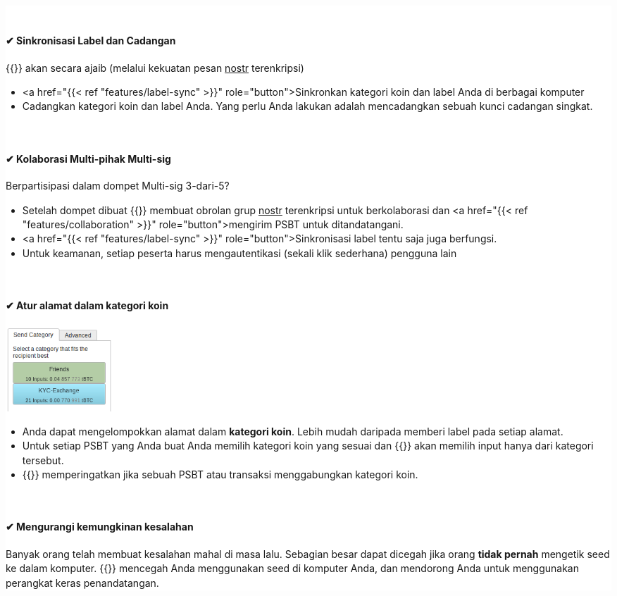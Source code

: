 
<br>

#### ✔ Sinkronisasi Label dan Cadangan

{{<text-name-with-logo>}} akan secara ajaib  (melalui kekuatan pesan <a href="https://nostr.com/ ">nostr</a> terenkripsi) 
- <a  href="{{< ref "features/label-sync" >}}" role="button">Sinkronkan</a> kategori koin dan label Anda di berbagai komputer
- Cadangkan kategori koin dan label Anda. Yang perlu Anda lakukan adalah mencadangkan sebuah kunci cadangan singkat.
 

<br>

####  ✔ Kolaborasi Multi-pihak Multi-sig

Berpartisipasi dalam dompet Multi-sig 3-dari-5?

- Setelah dompet dibuat {{<text-name-with-logo>}} membuat obrolan grup <a href="https://nostr.com/ ">nostr</a> terenkripsi untuk berkolaborasi dan  <a  href="{{< ref "features/collaboration" >}}" role="button">mengirim PSBT</a>  untuk ditandatangani. 
-  <a  href="{{< ref "features/label-sync" >}}" role="button">Sinkronisasi label</a> tentu saja juga berfungsi.
- Untuk keamanan, setiap peserta harus mengautentikasi (sekali klik sederhana) pengguna lain


<br>


#### ✔ Atur alamat dalam kategori koin

 <img  src="coin-categories.png" width="150"> 
 
- Anda dapat mengelompokkan alamat dalam **kategori koin**. Lebih mudah daripada memberi label pada setiap alamat.
- Untuk setiap PSBT yang Anda buat Anda memilih kategori koin yang sesuai dan {{<text-name-with-logo>}} akan memilih input hanya dari kategori tersebut.   
- {{<text-name-with-logo>}} memperingatkan jika sebuah PSBT atau transaksi menggabungkan kategori koin.


<br>


#### ✔ Mengurangi kemungkinan kesalahan

Banyak orang telah membuat kesalahan mahal di masa lalu. Sebagian besar dapat dicegah jika orang **tidak pernah** mengetik seed ke dalam komputer. {{<text-name-with-logo>}} mencegah Anda menggunakan seed di komputer Anda, dan mendorong Anda untuk menggunakan perangkat keras penandatangan.
